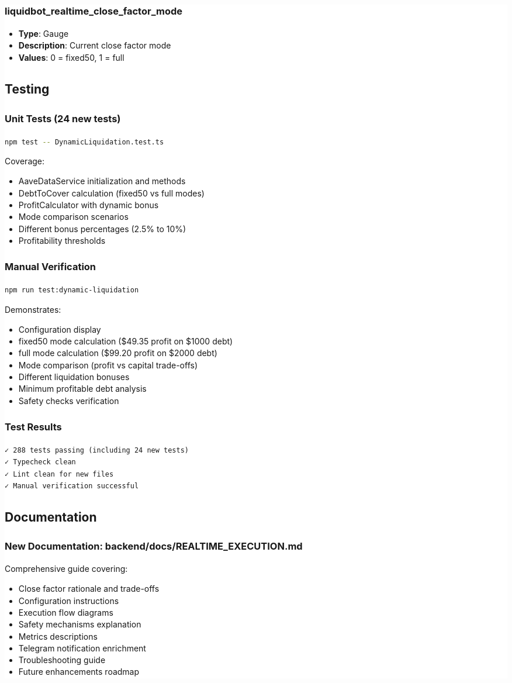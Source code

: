 ### liquidbot_realtime_close_factor_mode
- **Type**: Gauge
- **Description**: Current close factor mode
- **Values**: 0 = fixed50, 1 = full

## Testing

### Unit Tests (24 new tests)

```bash
npm test -- DynamicLiquidation.test.ts
```

Coverage:
- AaveDataService initialization and methods
- DebtToCover calculation (fixed50 vs full modes)
- ProfitCalculator with dynamic bonus
- Mode comparison scenarios
- Different bonus percentages (2.5% to 10%)
- Profitability thresholds

### Manual Verification

```bash
npm run test:dynamic-liquidation
```

Demonstrates:
- Configuration display
- fixed50 mode calculation ($49.35 profit on $1000 debt)
- full mode calculation ($99.20 profit on $2000 debt)
- Mode comparison (profit vs capital trade-offs)
- Different liquidation bonuses
- Minimum profitable debt analysis
- Safety checks verification

### Test Results

```
✓ 288 tests passing (including 24 new tests)
✓ Typecheck clean
✓ Lint clean for new files
✓ Manual verification successful
```

## Documentation

### New Documentation: backend/docs/REALTIME_EXECUTION.md

Comprehensive guide covering:
- Close factor rationale and trade-offs
- Configuration instructions
- Execution flow diagrams
- Safety mechanisms explanation
- Metrics descriptions
- Telegram notification enrichment
- Troubleshooting guide
- Future enhancements roadmap
